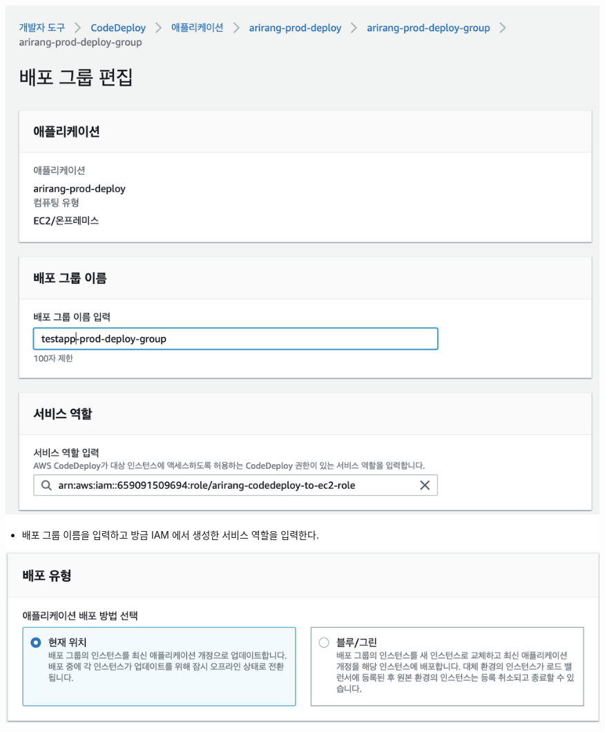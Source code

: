 ![Untitled](../../.gitbook/assets/aws-pipeline-01-15.png)

* 배포 그룹 이름을 입력하고 방금 IAM 에서 생성한 서비스 역할을 입력한다.

![Untitled](../../.gitbook/assets/aws-pipeline-01-16.png)
